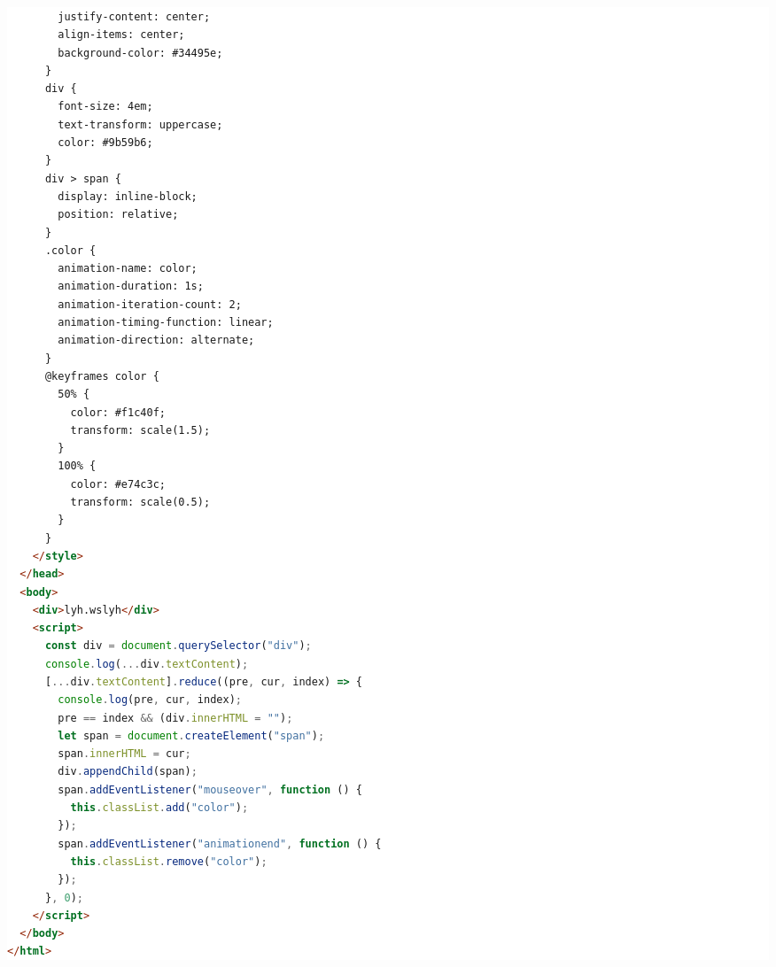 ```html
        justify-content: center;
        align-items: center;
        background-color: #34495e;
      }
      div {
        font-size: 4em;
        text-transform: uppercase;
        color: #9b59b6;
      }
      div > span {
        display: inline-block;
        position: relative;
      }
      .color {
        animation-name: color;
        animation-duration: 1s;
        animation-iteration-count: 2;
        animation-timing-function: linear;
        animation-direction: alternate;
      }
      @keyframes color {
        50% {
          color: #f1c40f;
          transform: scale(1.5);
        }
        100% {
          color: #e74c3c;
          transform: scale(0.5);
        }
      }
    </style>
  </head>
  <body>
    <div>lyh.wslyh</div>
    <script>
      const div = document.querySelector("div");
      console.log(...div.textContent);
      [...div.textContent].reduce((pre, cur, index) => {
        console.log(pre, cur, index);
        pre == index && (div.innerHTML = "");
        let span = document.createElement("span");
        span.innerHTML = cur;
        div.appendChild(span);
        span.addEventListener("mouseover", function () {
          this.classList.add("color");
        });
        span.addEventListener("animationend", function () {
          this.classList.remove("color");
        });
      }, 0);
    </script>
  </body>
</html>
```

